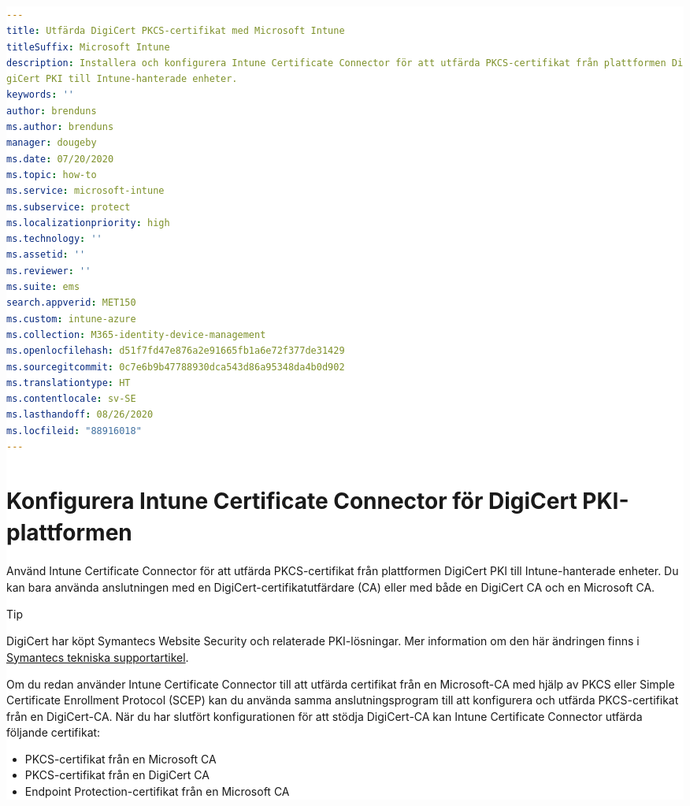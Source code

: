 ```yaml
---
title: Utfärda DigiCert PKCS-certifikat med Microsoft Intune
titleSuffix: Microsoft Intune
description: Installera och konfigurera Intune Certificate Connector för att utfärda PKCS-certifikat från plattformen DigiCert PKI till Intune-hanterade enheter.
keywords: ''
author: brenduns
ms.author: brenduns
manager: dougeby
ms.date: 07/20/2020
ms.topic: how-to
ms.service: microsoft-intune
ms.subservice: protect
ms.localizationpriority: high
ms.technology: ''
ms.assetid: ''
ms.reviewer: ''
ms.suite: ems
search.appverid: MET150
ms.custom: intune-azure
ms.collection: M365-identity-device-management
ms.openlocfilehash: d51f7fd47e876a2e91665fb1a6e72f377de31429
ms.sourcegitcommit: 0c7e6b9b47788930dca543d86a95348da4b0d902
ms.translationtype: HT
ms.contentlocale: sv-SE
ms.lasthandoff: 08/26/2020
ms.locfileid: "88916018"
---
```

# <a name="set-up-intune-certificate-connector-for-digicert-pki-platform"></a>Konfigurera Intune Certificate Connector för DigiCert PKI-plattformen

Använd Intune Certificate Connector för att utfärda PKCS-certifikat från plattformen DigiCert PKI till Intune-hanterade enheter. Du kan bara använda anslutningen med en DigiCert-certifikatutfärdare (CA) eller med både en DigiCert CA och en Microsoft CA.

> [!TIP]
> DigiCert har köpt Symantecs Website Security och relaterade PKI-lösningar. Mer information om den här ändringen finns i [Symantecs tekniska supportartikel](https://support.symantec.com/en_US/article.INFO4722.html).

Om du redan använder Intune Certificate Connector till att utfärda certifikat från en Microsoft-CA med hjälp av PKCS eller Simple Certificate Enrollment Protocol (SCEP) kan du använda samma anslutningsprogram till att konfigurera och utfärda PKCS-certifikat från en DigiCert-CA. När du har slutfört konfigurationen för att stödja DigiCert-CA kan Intune Certificate Connector utfärda följande certifikat:

* PKCS-certifikat från en Microsoft CA
* PKCS-certifikat från en DigiCert CA
* Endpoint Protection-certifikat från en Microsoft CA
